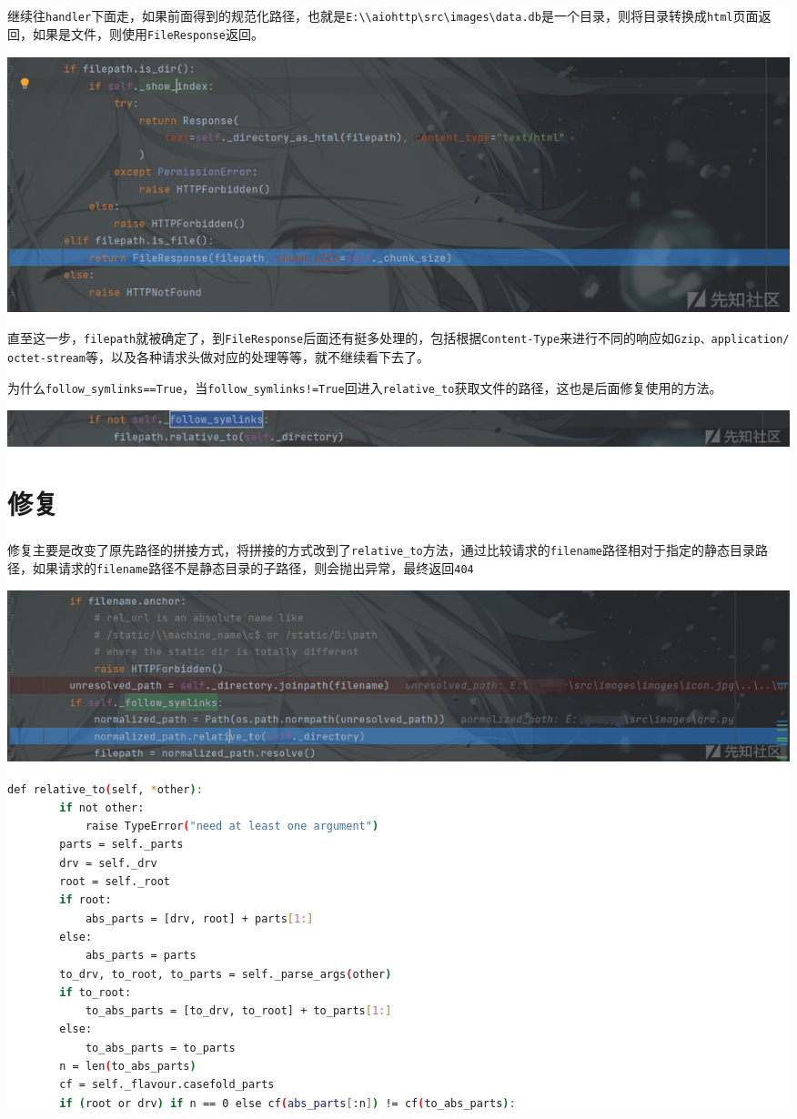 继续往`handler`下面走，如果前面得到的规范化路径，也就是`E:\\aiohttp\src\images\data.db`是一个目录，则将目录转换成`html`页面返回，如果是文件，则使用`FileResponse`返回。

[![](assets/1709193446-f5991123f7c93ac9f8670ca6203ef9c0.png)](https://xzfile.aliyuncs.com/media/upload/picture/20240227224432-b7ccfa8c-d57e-1.png)

直至这一步，`filepath`就被确定了，到`FileResponse`后面还有挺多处理的，包括根据`Content-Type`来进行不同的响应如`Gzip、application/octet-stream`等，以及各种请求头做对应的处理等等，就不继续看下去了。

为什么`follow_symlinks==True`，当`follow_symlinks!=True`回进入`relative_to`获取文件的路径，这也是后面修复使用的方法。

[![](assets/1709193446-6622b7ff582aeb1cf3035a3b4a0114ac.png)](https://xzfile.aliyuncs.com/media/upload/picture/20240227224441-bd904474-d57e-1.png)

# 修复

修复主要是改变了原先路径的拼接方式，将拼接的方式改到了`relative_to`方法，通过比较请求的`filename`路径相对于指定的静态目录路径，如果请求的`filename`路径不是静态目录的子路径，则会抛出异常，最终返回`404`

[![](assets/1709193446-3ca1b74c385a0b36356fa2c879cae5f1.png)](https://xzfile.aliyuncs.com/media/upload/picture/20240227224455-c5ea4264-d57e-1.png)

```bash
def relative_to(self, *other):
        if not other:
            raise TypeError("need at least one argument")
        parts = self._parts
        drv = self._drv
        root = self._root
        if root:
            abs_parts = [drv, root] + parts[1:]
        else:
            abs_parts = parts
        to_drv, to_root, to_parts = self._parse_args(other)
        if to_root:
            to_abs_parts = [to_drv, to_root] + to_parts[1:]
        else:
            to_abs_parts = to_parts
        n = len(to_abs_parts)
        cf = self._flavour.casefold_parts
        if (root or drv) if n == 0 else cf(abs_parts[:n]) != cf(to_abs_parts):
```